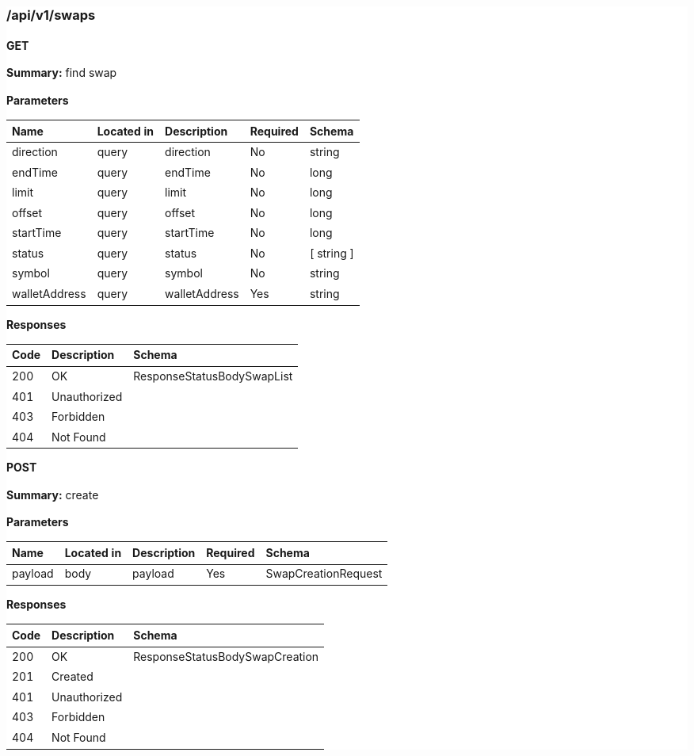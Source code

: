 ### /api/v1/swaps

**GET**

**Summary:** find swap

**Parameters**

| Name | Located in | Description | Required | Schema |
| :--- | :--- | :--- | :--- | :--- |
| direction | query | direction | No | string |
| endTime | query | endTime | No | long |
| limit | query | limit | No | long |
| offset | query | offset | No | long |
| startTime | query | startTime | No | long |
| status | query | status | No | \[ string \] |
| symbol | query | symbol | No | string |
| walletAddress | query | walletAddress | Yes | string |

**Responses**

| Code | Description | Schema |
| :--- | :--- | :--- |
| 200 | OK | ResponseStatusBodySwapList |
| 401 | Unauthorized |  |
| 403 | Forbidden |  |
| 404 | Not Found |  |

**POST**

**Summary:** create

**Parameters**

| Name | Located in | Description | Required | Schema |
| :--- | :--- | :--- | :--- | :--- |
| payload | body | payload | Yes | SwapCreationRequest |

**Responses**

| Code | Description | Schema |
| :--- | :--- | :--- |
| 200 | OK | ResponseStatusBodySwapCreation |
| 201 | Created |  |
| 401 | Unauthorized |  |
| 403 | Forbidden |  |
| 404 | Not Found |  |
